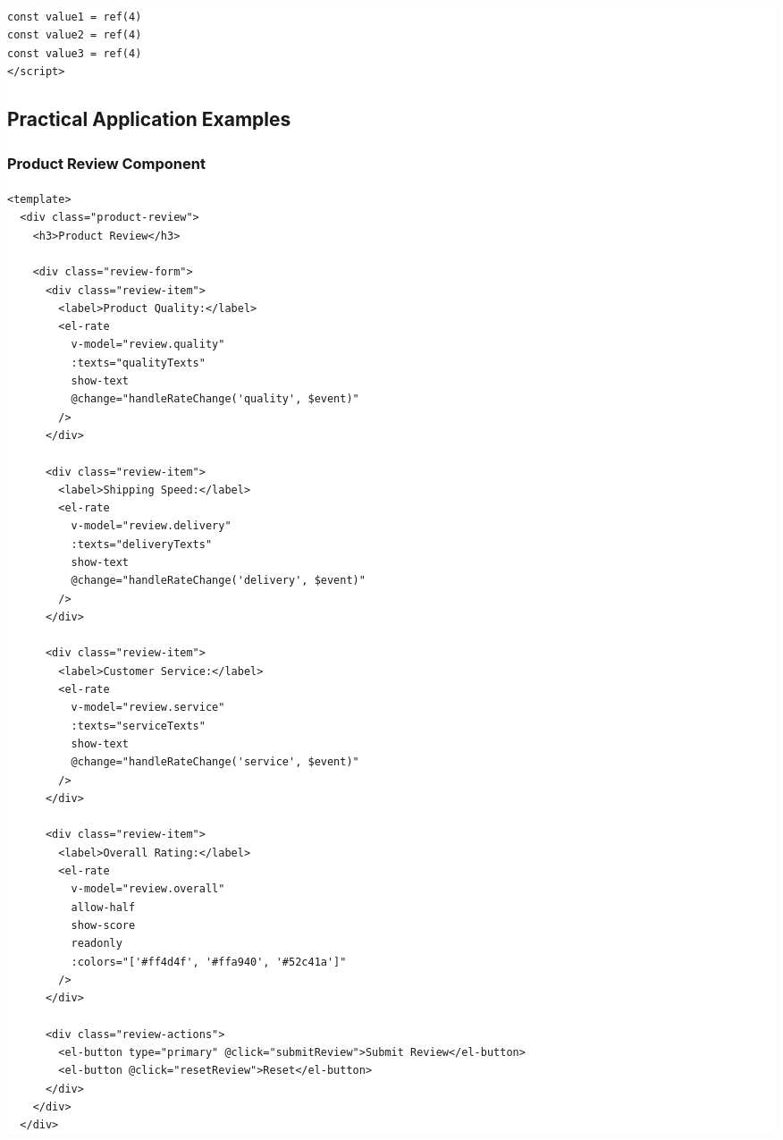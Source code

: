 ```vue
const value1 = ref(4)
const value2 = ref(4)
const value3 = ref(4)
</script>
```

## Practical Application Examples

### Product Review Component

```vue
<template>
  <div class="product-review">
    <h3>Product Review</h3>
    
    <div class="review-form">
      <div class="review-item">
        <label>Product Quality:</label>
        <el-rate
          v-model="review.quality"
          :texts="qualityTexts"
          show-text
          @change="handleRateChange('quality', $event)"
        />
      </div>
      
      <div class="review-item">
        <label>Shipping Speed:</label>
        <el-rate
          v-model="review.delivery"
          :texts="deliveryTexts"
          show-text
          @change="handleRateChange('delivery', $event)"
        />
      </div>
      
      <div class="review-item">
        <label>Customer Service:</label>
        <el-rate
          v-model="review.service"
          :texts="serviceTexts"
          show-text
          @change="handleRateChange('service', $event)"
        />
      </div>
      
      <div class="review-item">
        <label>Overall Rating:</label>
        <el-rate
          v-model="review.overall"
          allow-half
          show-score
          readonly
          :colors="['#ff4d4f', '#ffa940', '#52c41a']"
        />
      </div>
      
      <div class="review-actions">
        <el-button type="primary" @click="submitReview">Submit Review</el-button>
        <el-button @click="resetReview">Reset</el-button>
      </div>
    </div>
  </div>
```